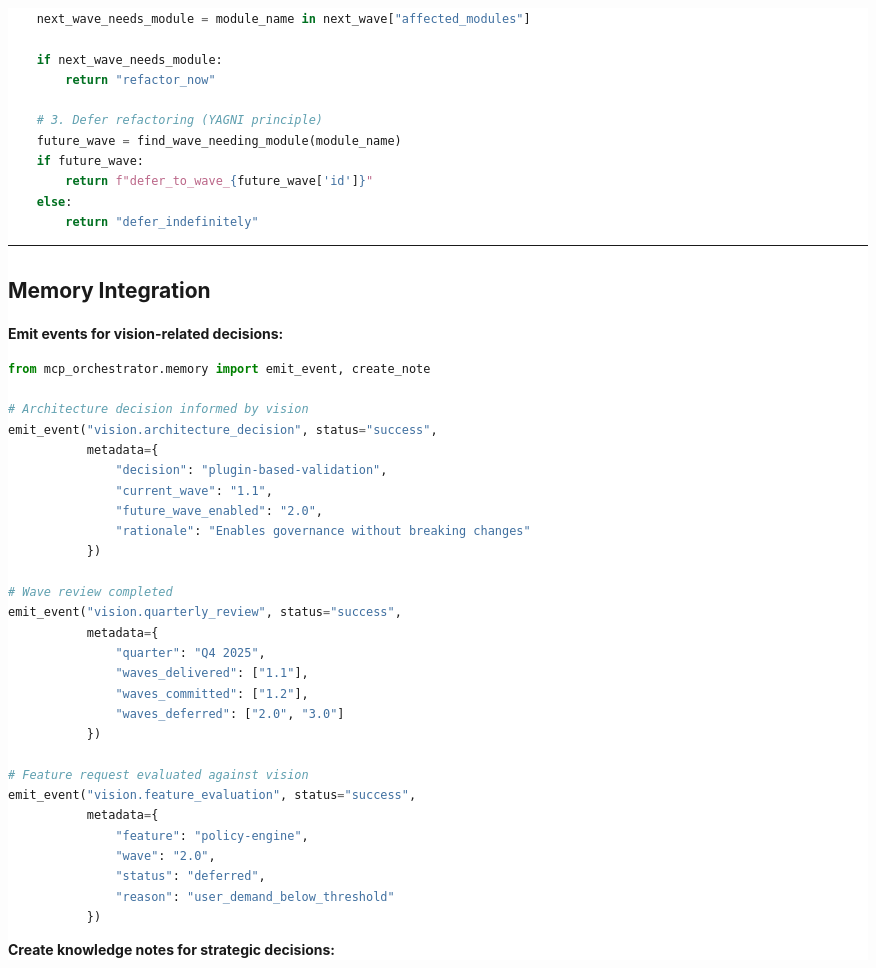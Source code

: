 ```python
    next_wave_needs_module = module_name in next_wave["affected_modules"]

    if next_wave_needs_module:
        return "refactor_now"

    # 3. Defer refactoring (YAGNI principle)
    future_wave = find_wave_needing_module(module_name)
    if future_wave:
        return f"defer_to_wave_{future_wave['id']}"
    else:
        return "defer_indefinitely"
```

---

## Memory Integration

**Emit events for vision-related decisions:**

```python
from mcp_orchestrator.memory import emit_event, create_note

# Architecture decision informed by vision
emit_event("vision.architecture_decision", status="success",
           metadata={
               "decision": "plugin-based-validation",
               "current_wave": "1.1",
               "future_wave_enabled": "2.0",
               "rationale": "Enables governance without breaking changes"
           })

# Wave review completed
emit_event("vision.quarterly_review", status="success",
           metadata={
               "quarter": "Q4 2025",
               "waves_delivered": ["1.1"],
               "waves_committed": ["1.2"],
               "waves_deferred": ["2.0", "3.0"]
           })

# Feature request evaluated against vision
emit_event("vision.feature_evaluation", status="success",
           metadata={
               "feature": "policy-engine",
               "wave": "2.0",
               "status": "deferred",
               "reason": "user_demand_below_threshold"
           })
```

**Create knowledge notes for strategic decisions:**
